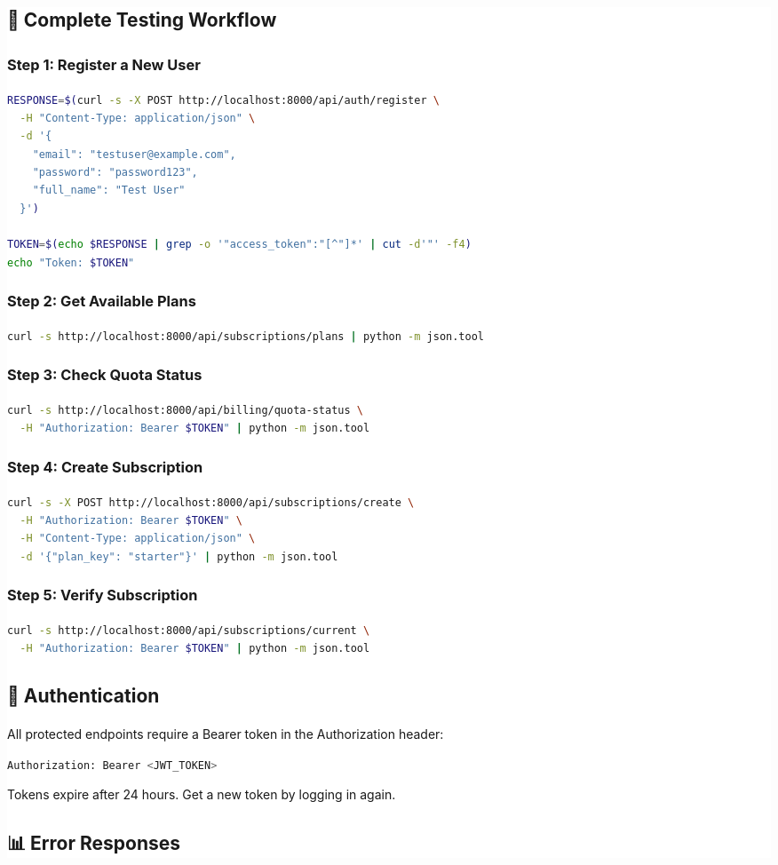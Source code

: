 ## 🧪 Complete Testing Workflow

### Step 1: Register a New User
```bash
RESPONSE=$(curl -s -X POST http://localhost:8000/api/auth/register \
  -H "Content-Type: application/json" \
  -d '{
    "email": "testuser@example.com",
    "password": "password123",
    "full_name": "Test User"
  }')

TOKEN=$(echo $RESPONSE | grep -o '"access_token":"[^"]*' | cut -d'"' -f4)
echo "Token: $TOKEN"
```

### Step 2: Get Available Plans
```bash
curl -s http://localhost:8000/api/subscriptions/plans | python -m json.tool
```

### Step 3: Check Quota Status
```bash
curl -s http://localhost:8000/api/billing/quota-status \
  -H "Authorization: Bearer $TOKEN" | python -m json.tool
```

### Step 4: Create Subscription
```bash
curl -s -X POST http://localhost:8000/api/subscriptions/create \
  -H "Authorization: Bearer $TOKEN" \
  -H "Content-Type: application/json" \
  -d '{"plan_key": "starter"}' | python -m json.tool
```

### Step 5: Verify Subscription
```bash
curl -s http://localhost:8000/api/subscriptions/current \
  -H "Authorization: Bearer $TOKEN" | python -m json.tool
```

## 🔐 Authentication

All protected endpoints require a Bearer token in the Authorization header:

```bash
Authorization: Bearer <JWT_TOKEN>
```

Tokens expire after 24 hours. Get a new token by logging in again.

## 📊 Error Responses
